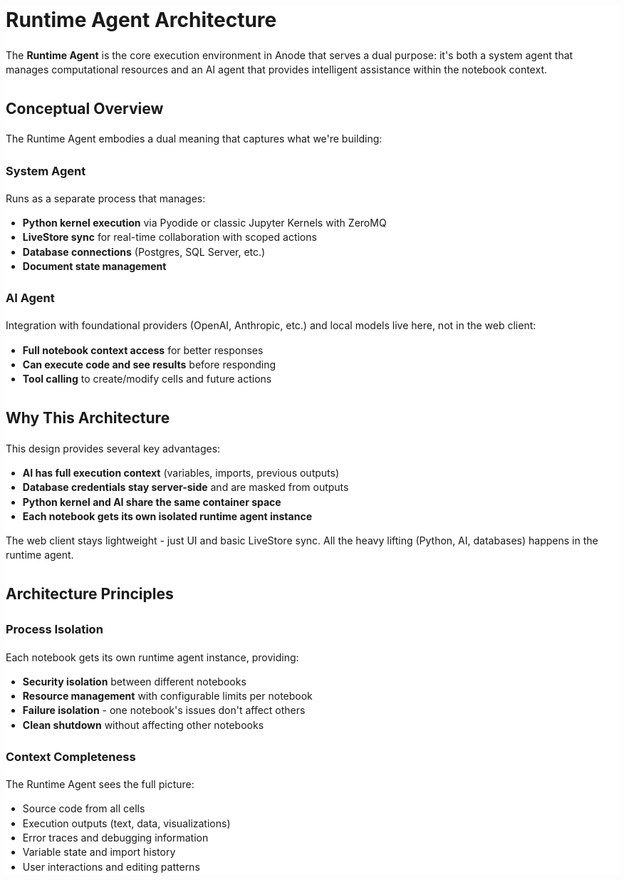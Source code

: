 # Runtime Agent Architecture

The **Runtime Agent** is the core execution environment in Anode that serves a dual purpose: it's both a system agent that manages computational resources and an AI agent that provides intelligent assistance within the notebook context.

## Conceptual Overview

The Runtime Agent embodies a dual meaning that captures what we're building:

### System Agent
Runs as a separate process that manages:
- **Python kernel execution** via Pyodide or classic Jupyter Kernels with ZeroMQ
- **LiveStore sync** for real-time collaboration with scoped actions
- **Database connections** (Postgres, SQL Server, etc.)
- **Document state management**

### AI Agent
Integration with foundational providers (OpenAI, Anthropic, etc.) and local models live here, not in the web client:
- **Full notebook context access** for better responses
- **Can execute code and see results** before responding
- **Tool calling** to create/modify cells and future actions

## Why This Architecture

This design provides several key advantages:

- **AI has full execution context** (variables, imports, previous outputs)
- **Database credentials stay server-side** and are masked from outputs
- **Python kernel and AI share the same container space**
- **Each notebook gets its own isolated runtime agent instance**

The web client stays lightweight - just UI and basic LiveStore sync. All the heavy lifting (Python, AI, databases) happens in the runtime agent.

## Architecture Principles

### Process Isolation
Each notebook gets its own runtime agent instance, providing:
- **Security isolation** between different notebooks
- **Resource management** with configurable limits per notebook
- **Failure isolation** - one notebook's issues don't affect others
- **Clean shutdown** without affecting other notebooks

### Context Completeness
The Runtime Agent sees the full picture:
- Source code from all cells
- Execution outputs (text, data, visualizations)
- Error traces and debugging information
- Variable state and import history
- User interactions and editing patterns

